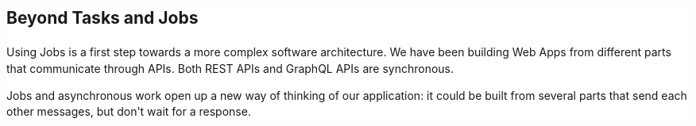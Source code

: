 
Beyond Tasks and Jobs
----------

Using Jobs is a first step towards a more complex software architecture.
We have been building Web Apps from different parts that communicate through
APIs. Both REST APIs and GraphQL APIs are synchronous.

Jobs and asynchronous work open up a new way of thinking of our application: it
could be built from several parts that send each other messages, but don't wait
for a response.

